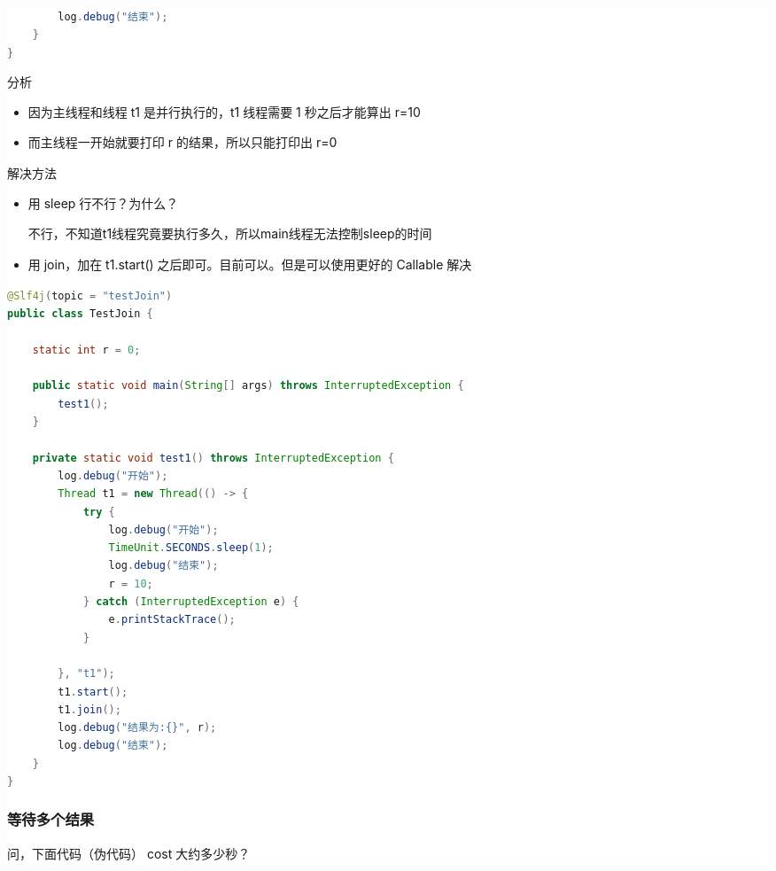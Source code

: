 ```java
        log.debug("结束");
    }
}
```

分析

*   因为主线程和线程 t1 是并行执行的，t1 线程需要 1 秒之后才能算出 r=10

*   而主线程一开始就要打印 r 的结果，所以只能打印出 r=0

解决方法

*   用 sleep 行不行？为什么？

    不行，不知道t1线程究竟要执行多久，所以main线程无法控制sleep的时间

*   用 join，加在 t1.start() 之后即可。目前可以。但是可以使用更好的 Callable 解决

```java
@Slf4j(topic = "testJoin")
public class TestJoin {

    static int r = 0;

    public static void main(String[] args) throws InterruptedException {
        test1();
    }

    private static void test1() throws InterruptedException {
        log.debug("开始");
        Thread t1 = new Thread(() -> {
            try {
                log.debug("开始");
                TimeUnit.SECONDS.sleep(1);
                log.debug("结束");
                r = 10;
            } catch (InterruptedException e) {
                e.printStackTrace();
            }

        }, "t1");
        t1.start();
        t1.join();
        log.debug("结果为:{}", r);
        log.debug("结束");
    }
}
```



### 等待多个结果

问，下面代码（伪代码） cost 大约多少秒？
